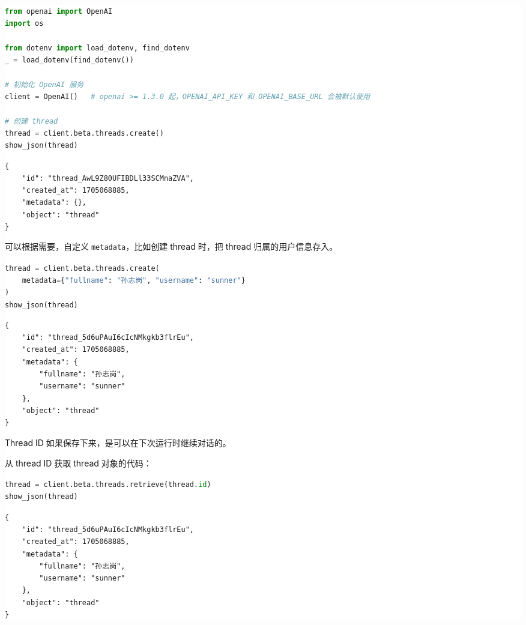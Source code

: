 
```python
from openai import OpenAI
import os

from dotenv import load_dotenv, find_dotenv
_ = load_dotenv(find_dotenv())

# 初始化 OpenAI 服务
client = OpenAI()   # openai >= 1.3.0 起，OPENAI_API_KEY 和 OPENAI_BASE_URL 会被默认使用

# 创建 thread
thread = client.beta.threads.create()
show_json(thread)
```

    {
        "id": "thread_AwL9Z80UFIBDLl33SCMnaZVA",
        "created_at": 1705068885,
        "metadata": {},
        "object": "thread"
    }


可以根据需要，自定义 `metadata`，比如创建 thread 时，把 thread 归属的用户信息存入。



```python
thread = client.beta.threads.create(
    metadata={"fullname": "孙志岗", "username": "sunner"}
)
show_json(thread)
```

    {
        "id": "thread_5d6uPAuI6cIcNMkgkb3flrEu",
        "created_at": 1705068885,
        "metadata": {
            "fullname": "孙志岗",
            "username": "sunner"
        },
        "object": "thread"
    }


Thread ID 如果保存下来，是可以在下次运行时继续对话的。

从 thread ID 获取 thread 对象的代码：



```python
thread = client.beta.threads.retrieve(thread.id)
show_json(thread)
```

    {
        "id": "thread_5d6uPAuI6cIcNMkgkb3flrEu",
        "created_at": 1705068885,
        "metadata": {
            "fullname": "孙志岗",
            "username": "sunner"
        },
        "object": "thread"
    }
